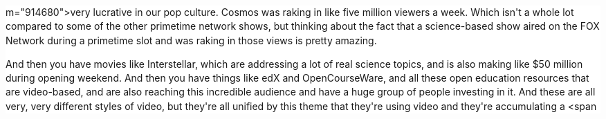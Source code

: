   m="914680">very</span> <span m="915530">lucrative</span> <span
  m="916650">in</span> <span m="916840">our</span> <span m="916950">pop</span>
  <span m="917220">culture.</span> <span m="917700">Cosmos</span> <span
  m="918300">was</span> <span m="918470">raking</span> <span
  m="918800">in</span> <span m="918890">like</span> <span m="919100">five</span>
  <span m="919510">million</span> <span m="919870">viewers</span> <span
  m="920290">a</span> <span m="920390">week.</span> <span
  m="920700">Which</span> <span m="921390">isn't</span> <span
  m="921580">a</span> <span m="922810">whole</span> <span m="923160">lot</span>
  <span m="923390">compared</span> <span m="923780">to</span> <span
  m="923850">some</span> <span m="924070">of</span> <span m="924130">the</span>
  <span m="924280">other</span> <span m="924750">primetime</span> <span
  m="925290">network</span> <span m="925680">shows,</span> <span
  m="926050">but</span> <span m="926330">thinking</span> <span
  m="926690">about</span> <span m="927480">the</span> <span
  m="927580">fact</span> <span m="928080">that</span> <span m="928970">a</span>
  <span m="929190">science-based</span> <span m="930150">show</span> <span
  m="930590">aired</span> <span m="930900">on</span> <span m="931040">the</span>
  <span m="931110">FOX</span> <span m="931710">Network</span> <span
  m="932600">during</span> <span m="932810">a</span> <span
  m="932880">primetime</span> <span m="933140">slot</span> <span
  m="933400">and</span> <span m="933690">was</span> <span m="933790">raking
  in</span> <span m="934150">those</span> <span m="934380">views is</span> <span
  m="934720">pretty</span> <span m="934960">amazing.</span></p><p><span
  m="936130">And</span> <span m="936230">then</span> <span m="936330">you</span>
  <span m="936430">have</span> <span m="936460">movies</span> <span
  m="936890">like</span> <span m="937110">Interstellar,</span> <span
  m="938440">which</span> <span m="938680">are</span> <span
  m="938910">addressing</span> <span m="939350">a</span> <span
  m="939420">lot</span> <span m="939660">of</span> <span m="940310">real</span>
  <span m="940630">science</span> <span m="941220">topics,</span> <span
  m="942540">and is</span> <span m="942980">also</span> <span
  m="943250">making</span> <span m="943580">like</span> <span
  m="943740">$50</span> <span m="944080">million</span> <span
  m="944330">during</span> <span m="944900">opening</span> <span
  m="945370">weekend.</span> <span m="946820">And</span> <span
  m="946930">then</span> <span m="947030">you</span> <span
  m="947140">have</span> <span m="947430">things</span> <span
  m="947700">like</span> <span m="948420">edX</span> <span m="948930">and</span>
  <span m="949040">OpenCourseWare,</span> <span m="949780">and</span> <span
  m="949900">all</span> <span m="950030">these</span> <span
  m="950390">open</span> <span m="950680">education</span> <span
  m="951610">resources</span> <span m="952300">that</span> <span
  m="952450">are</span> <span m="952610">video-based,</span> <span
  m="954390">and</span> <span m="954610">are</span> <span m="954770">also</span>
  <span m="955190">reaching</span> <span m="955540">this</span> <span
  m="955730">incredible</span> <span m="956330">audience</span> <span
  m="957340">and</span> <span m="958140">have</span> <span m="958420">a</span>
  <span m="958470">huge</span> <span m="959610">group</span> <span
  m="959790">of</span> <span m="959900">people</span> <span
  m="960200">investing</span> <span m="960800">in</span> <span
  m="960960">it.</span> <span m="961730">And</span> <span
  m="961880">these</span> <span m="962060">are</span> <span
  m="962180">all</span> <span m="962410">very,</span> <span
  m="962900">very</span> <span m="963060">different</span> <span
  m="963560">styles</span> <span m="963960">of</span> <span
  m="964060">video,</span> <span m="964880">but</span> <span
  m="965130">they're</span> <span m="965300">all</span> <span
  m="965640">unified</span> <span m="966210">by</span> <span
  m="966330">this</span> <span m="966440">theme</span> <span
  m="966680">that</span> <span m="966810">they're</span> <span
  m="966920">using</span> <span m="967290">video</span> <span
  m="968170">and</span> <span m="968620">they're</span> <span
  m="969250">accumulating</span> <span m="969940">a</span> <span